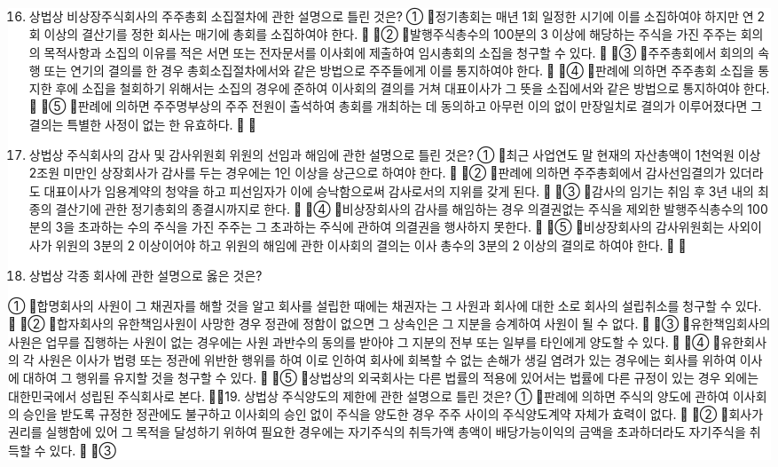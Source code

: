 16. 상법상 비상장주식회사의 주주총회 소집절차에 관한 설명으로 틀린 것은?
①
정기총회는 매년 1회 일정한 시기에 이를 소집하여야 하지만 연 2회 이상의 결산기를 정한 회사는 매기에 총회를 소집하여야 한다.

②
발행주식총수의 100분의 3 이상에 해당하는 주식을 가진 주주는 회의의 목적사항과 소집의 이유를 적은 서면 또는 전자문서를 이사회에 제출하여 임시총회의 소집을 청구할 수 있다.

③
주주총회에서 회의의 속행 또는 연기의 결의를 한 경우 총회소집절차에서와 같은 방법으로 주주들에게 이를 통지하여야 한다.

④
판례에 의하면 주주총회 소집을 통지한 후에 소집을 철회하기 위해서는 소집의 경우에 준하여 이사회의 결의를 거쳐 대표이사가 그 뜻을 소집에서와 같은 방법으로 통지하여야 한다.

⑤
판례에 의하면 주주명부상의 주주 전원이 출석하여 총회를 개최하는 데 동의하고 아무런 이의 없이 만장일치로 결의가 이루어졌다면 그 결의는 특별한 사정이 없는 한 유효하다.




17. 상법상 주식회사의 감사 및 감사위원회 위원의 선임과 해임에 관한 설명으로 틀린 것은? 
①
최근 사업연도 말 현재의 자산총액이 1천억원 이상 2조원 미만인 상장회사가 감사를 두는 경우에는 1인 이상을 상근으로 하여야 한다.

②
판례에 의하면 주주총회에서 감사선임결의가 있더라도 대표이사가 임용계약의 청약을 하고 피선임자가 이에 승낙함으로써 감사로서의 지위를 갖게 된다.

③
감사의 임기는 취임 후 3년 내의 최종의 결산기에 관한 정기총회의 종결시까지로 한다.

④
비상장회사의 감사를 해임하는 경우 의결권없는 주식을 제외한 발행주식총수의 100분의 3을 초과하는 수의 주식을 가진 주주는 그 초과하는 주식에 관하여 의결권을 행사하지 못한다.

⑤
비상장회사의 감사위원회는 사외이사가 위원의 3분의 2 이상이어야 하고 위원의 해임에 관한 이사회의 결의는 이사 총수의 3분의 2 이상의 결의로 하여야 한다.





18. 상법상 각종 회사에 관한 설명으로 옳은 것은?
 
①
합명회사의 사원이 그 채권자를 해할 것을 알고 회사를 설립한 때에는 채권자는 그 사원과 회사에 대한 소로 회사의 설립취소를 청구할 수 있다.

②
합자회사의 유한책임사원이 사망한 경우 정관에 정함이 없으면 그 상속인은 그 지분을 승계하여 사원이 될 수 없다.

③
유한책임회사의 사원은 업무를 집행하는 사원이 없는 경우에는 사원 과반수의 동의를 받아야 그 지분의 전부 또는 일부를 타인에게 양도할 수 있다.

④
유한회사의 각 사원은 이사가 법령 또는 정관에 위반한 행위를 하여 이로 인하여 회사에 회복할 수 없는 손해가 생길 염려가 있는 경우에는 회사를 위하여 이사에 대하여 그 행위를 유지할 것을 청구할 수 있다.

⑤
상법상의 외국회사는 다른 법률의 적용에 있어서는 법률에 다른 규정이 있는 경우 외에는 대한민국에서 성립된 주식회사로 본다.


19. 상법상 주식양도의 제한에 관한 설명으로 틀린 것은?
①
판례에 의하면 주식의 양도에 관하여 이사회의 승인을 받도록 규정한 정관에도 불구하고 이사회의 승인 없이 주식을 양도한 경우 주주 사이의 주식양도계약 자체가 효력이 없다.

②
회사가 권리를 실행함에 있어 그 목적을 달성하기 위하여 필요한 경우에는 자기주식의 취득가액 총액이 배당가능이익의 금액을 초과하더라도 자기주식을 취득할 수 있다.

③